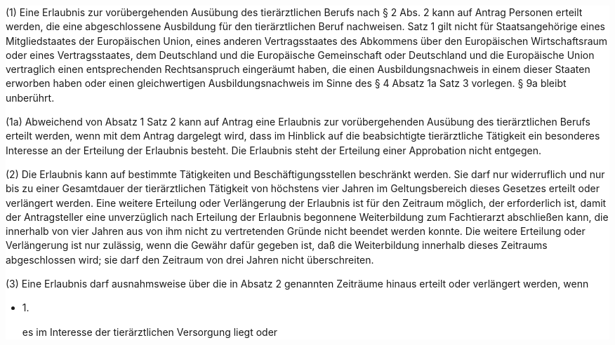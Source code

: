 <div class="jurAbsatz">

(1) Eine Erlaubnis zur vorübergehenden Ausübung des tierärztlichen
Berufs nach § 2 Abs. 2 kann auf Antrag Personen erteilt werden, die eine
abgeschlossene Ausbildung für den tierärztlichen Beruf nachweisen. Satz
1 gilt nicht für Staatsangehörige eines Mitgliedstaates der Europäischen
Union, eines anderen Vertragsstaates des Abkommens über den Europäischen
Wirtschaftsraum oder eines Vertragsstaates, dem Deutschland und die
Europäische Gemeinschaft oder Deutschland und die Europäische Union
vertraglich einen entsprechenden Rechtsanspruch eingeräumt haben, die
einen Ausbildungsnachweis in einem dieser Staaten erworben haben oder
einen gleichwertigen Ausbildungsnachweis im Sinne des § 4 Absatz 1a Satz
3 vorlegen. § 9a bleibt unberührt.

</div>

<div class="jurAbsatz">

(1a) Abweichend von Absatz 1 Satz 2 kann auf Antrag eine Erlaubnis zur
vorübergehenden Ausübung des tierärztlichen Berufs erteilt werden, wenn
mit dem Antrag dargelegt wird, dass im Hinblick auf die beabsichtigte
tierärztliche Tätigkeit ein besonderes Interesse an der Erteilung der
Erlaubnis besteht. Die Erlaubnis steht der Erteilung einer Approbation
nicht entgegen.

</div>

<div class="jurAbsatz">

(2) Die Erlaubnis kann auf bestimmte Tätigkeiten und
Beschäftigungsstellen beschränkt werden. Sie darf nur widerruflich und
nur bis zu einer Gesamtdauer der tierärztlichen Tätigkeit von höchstens
vier Jahren im Geltungsbereich dieses Gesetzes erteilt oder verlängert
werden. Eine weitere Erteilung oder Verlängerung der Erlaubnis ist für
den Zeitraum möglich, der erforderlich ist, damit der Antragsteller eine
unverzüglich nach Erteilung der Erlaubnis begonnene Weiterbildung zum
Fachtierarzt abschließen kann, die innerhalb von vier Jahren aus von ihm
nicht zu vertretenden Gründe nicht beendet werden konnte. Die weitere
Erteilung oder Verlängerung ist nur zulässig, wenn die Gewähr dafür
gegeben ist, daß die Weiterbildung innerhalb dieses Zeitraums
abgeschlossen wird; sie darf den Zeitraum von drei Jahren nicht
überschreiten.

</div>

<div class="jurAbsatz">

(3) Eine Erlaubnis darf ausnahmsweise über die in Absatz 2 genannten
Zeiträume hinaus erteilt oder verlängert werden, wenn

  - 1\.
    
    <div style="">
    
    es im Interesse der tierärztlichen Versorgung liegt oder
    
    </div>
